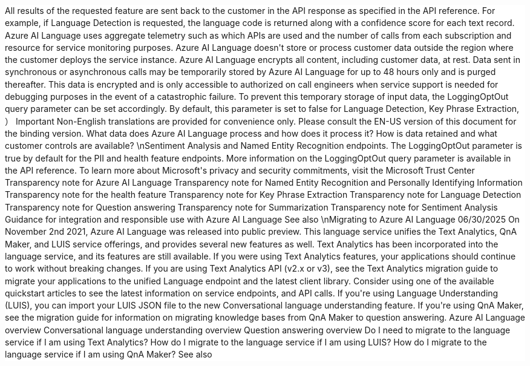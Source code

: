 All results of the requested feature are sent back to the customer in the API response as
specified in the API reference. For example, if Language Detection is requested, the
language code is returned along with a confidence score for each text record.
Azure AI Language uses aggregate telemetry such as which APIs are used and the
number of calls from each subscription and resource for service monitoring purposes.
Azure AI Language doesn't store or process customer data outside the region where the
customer deploys the service instance.
Azure AI Language encrypts all content, including customer data, at rest.
Data sent in synchronous or asynchronous calls may be temporarily stored by Azure AI
Language for up to 48 hours only and is purged thereafter. This data is encrypted and is
only accessible to authorized on call engineers when service support is needed for
debugging purposes in the event of a catastrophic failure. To prevent this temporary
storage of input data, the LoggingOptOut query parameter can be set accordingly. By
default, this parameter is set to false for Language Detection, Key Phrase Extraction,
） Important
Non-English translations are provided for convenience only. Please consult the EN-US
version of this document for the binding version.
What data does Azure AI Language process and
how does it process it?
How is data retained and what customer controls
are available?
\nSentiment Analysis and Named Entity Recognition endpoints. The LoggingOptOut
parameter is true by default for the PII and health feature endpoints. More information on
the LoggingOptOut query parameter is available in the API reference.
To learn more about Microsoft's privacy and security commitments, visit the Microsoft Trust
Center
Transparency note for Azure AI Language
Transparency note for Named Entity Recognition and Personally Identifying Information
Transparency note for the health feature
Transparency note for Key Phrase Extraction
Transparency note for Language Detection
Transparency note for Question answering
Transparency note for Summarization
Transparency note for Sentiment Analysis
Guidance for integration and responsible use with Azure AI Language
See also
\nMigrating to Azure AI Language
06/30/2025
On November 2nd 2021, Azure AI Language was released into public preview. This language
service unifies the Text Analytics, QnA Maker, and LUIS service offerings, and provides several
new features as well.
Text Analytics has been incorporated into the language service, and its features are still
available. If you were using Text Analytics features, your applications should continue to work
without breaking changes. If you are using Text Analytics API (v2.x or v3), see the Text Analytics
migration guide to migrate your applications to the unified Language endpoint and the latest
client library.
Consider using one of the available quickstart articles to see the latest information on service
endpoints, and API calls.
If you're using Language Understanding (LUIS), you can import your LUIS JSON file to the new
Conversational language understanding feature.
If you're using QnA Maker, see the migration guide for information on migrating knowledge
bases from QnA Maker to question answering.
Azure AI Language overview
Conversational language understanding overview
Question answering overview
Do I need to migrate to the language service if I
am using Text Analytics?
How do I migrate to the language service if I am
using LUIS?
How do I migrate to the language service if I am
using QnA Maker?
See also